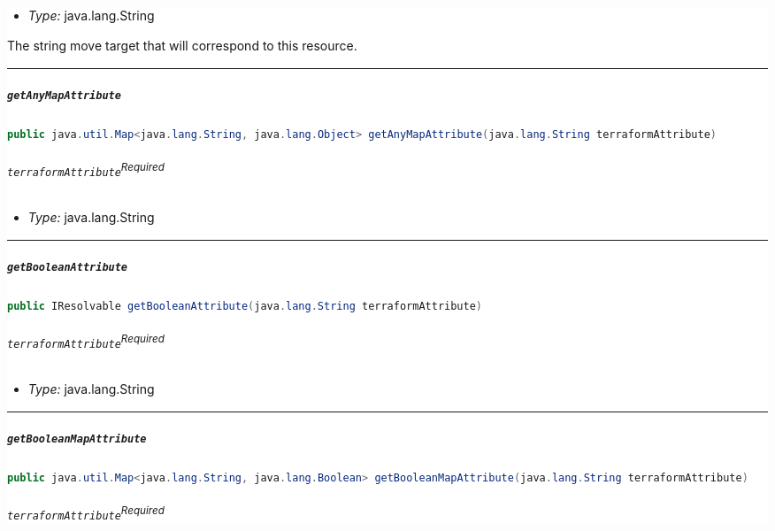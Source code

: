 - *Type:* java.lang.String

The string move target that will correspond to this resource.

---

##### `getAnyMapAttribute` <a name="getAnyMapAttribute" id="rhizo-co-terraform-provider-oci.databasePluggableDatabasesRemoteClone.DatabasePluggableDatabasesRemoteClone.getAnyMapAttribute"></a>

```java
public java.util.Map<java.lang.String, java.lang.Object> getAnyMapAttribute(java.lang.String terraformAttribute)
```

###### `terraformAttribute`<sup>Required</sup> <a name="terraformAttribute" id="rhizo-co-terraform-provider-oci.databasePluggableDatabasesRemoteClone.DatabasePluggableDatabasesRemoteClone.getAnyMapAttribute.parameter.terraformAttribute"></a>

- *Type:* java.lang.String

---

##### `getBooleanAttribute` <a name="getBooleanAttribute" id="rhizo-co-terraform-provider-oci.databasePluggableDatabasesRemoteClone.DatabasePluggableDatabasesRemoteClone.getBooleanAttribute"></a>

```java
public IResolvable getBooleanAttribute(java.lang.String terraformAttribute)
```

###### `terraformAttribute`<sup>Required</sup> <a name="terraformAttribute" id="rhizo-co-terraform-provider-oci.databasePluggableDatabasesRemoteClone.DatabasePluggableDatabasesRemoteClone.getBooleanAttribute.parameter.terraformAttribute"></a>

- *Type:* java.lang.String

---

##### `getBooleanMapAttribute` <a name="getBooleanMapAttribute" id="rhizo-co-terraform-provider-oci.databasePluggableDatabasesRemoteClone.DatabasePluggableDatabasesRemoteClone.getBooleanMapAttribute"></a>

```java
public java.util.Map<java.lang.String, java.lang.Boolean> getBooleanMapAttribute(java.lang.String terraformAttribute)
```

###### `terraformAttribute`<sup>Required</sup> <a name="terraformAttribute" id="rhizo-co-terraform-provider-oci.databasePluggableDatabasesRemoteClone.DatabasePluggableDatabasesRemoteClone.getBooleanMapAttribute.parameter.terraformAttribute"></a>

